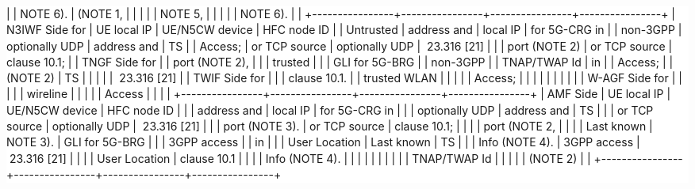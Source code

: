|                | NOTE 6).       | (NOTE 1,       |                |
|                |                | NOTE 5,        |                |
|                |                | NOTE 6).       |                |
+----------------+----------------+----------------+----------------+
| N3IWF Side for | UE local IP    | UE/N5CW device | HFC node ID    |
| Untrusted      | address and    | local IP       | for 5G-CRG in  |
| non-3GPP       | optionally UDP | address and    | TS             |
| Access;        | or TCP source  | optionally UDP |  23.316 \[21\] |
|                | port (NOTE 2)  | or TCP source  | clause 10.1;   |
| TNGF Side for  |                | port (NOTE 2), |                |
| trusted        |                |                | GLI for 5G-BRG |
| non-3GPP       |                | TNAP/TWAP Id   | in             |
| Access;        |                | (NOTE 2)       | TS             |
|                |                |                |  23.316 \[21\] |
| TWIF Side for  |                |                | clause 10.1.   |
| trusted WLAN   |                |                |                |
| Access;        |                |                |                |
|                |                |                |                |
| W-AGF Side for |                |                |                |
| wireline       |                |                |                |
| Access         |                |                |                |
+----------------+----------------+----------------+----------------+
| AMF Side       | UE local IP    | UE/N5CW device | HFC node ID    |
|                | address and    | local IP       | for 5G-CRG in  |
|                | optionally UDP | address and    | TS             |
|                | or TCP source  | optionally UDP |  23.316 \[21\] |
|                | port (NOTE 3). | or TCP source  | clause 10.1;   |
|                |                | port (NOTE 2,  |                |
|                | Last known     | NOTE 3).       | GLI for 5G-BRG |
|                | 3GPP access    |                | in             |
|                | User Location  | Last known     | TS             |
|                | Info (NOTE 4). | 3GPP access    |  23.316 \[21\] |
|                |                | User Location  | clause 10.1    |
|                |                | Info (NOTE 4). |                |
|                |                |                |                |
|                |                | TNAP/TWAP Id   |                |
|                |                | (NOTE 2)       |                |
+----------------+----------------+----------------+----------------+